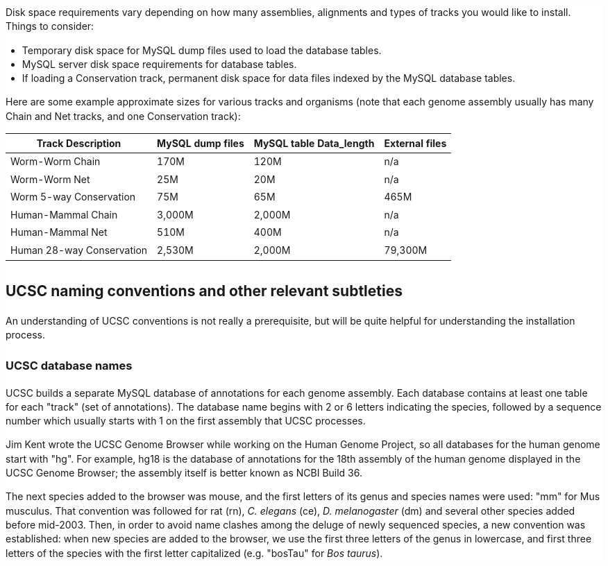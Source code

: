 Disk space requirements vary depending on how many assemblies,
alignments and types of tracks you would like to install. Things to
consider:

- Temporary disk space for MySQL dump files used to load the database
  tables.
- MySQL server disk space requirements for database tables.
- If loading a Conservation track, permanent disk space for data files
  indexed by the MySQL database tables.

Here are some example approximate sizes for various tracks and organisms
(note that each genome assembly usually has many Chain and Net tracks,
and one Conservation track):

| Track Description | MySQL dump files | MySQL table Data_length | External files |
|----|----|----|----|
| Worm-Worm Chain | 170M | 120M | n/a |
| Worm-Worm Net | 25M | 20M | n/a |
| Worm 5-way Conservation | 75M | 65M | 465M |
| Human-Mammal Chain | 3,000M | 2,000M | n/a |
| Human-Mammal Net | 510M | 400M | n/a |
| Human 28-way Conservation | 2,530M | 2,000M | 79,300M |

## <span id="UCSC_naming_conventions_and_other_relevant_subtleties" class="mw-headline">UCSC naming conventions and other relevant subtleties</span>

An understanding of UCSC conventions is not really a prerequisite, but
will be quite helpful for understanding the installation process.

### <span id="UCSC_database_names" class="mw-headline">UCSC database names</span>

UCSC builds a separate MySQL database of annotations for each genome
assembly. Each database contains at least one table for each "track"
(set of annotations). The database name begins with 2 or 6 letters
indicating the species, followed by a sequence number which usually
starts with 1 on the first assembly that UCSC processes.

Jim Kent wrote the UCSC Genome Browser while working on the Human Genome
Project, so all databases for the human genome start with "hg". For
example, hg18 is the database of annotations for the 18th assembly of
the human genome displayed in the UCSC Genome Browser; the assembly
itself is better known as NCBI Build 36.

The next species added to the browser was mouse, and the first letters
of its genus and species names were used: "mm" for Mus musculus. That
convention was followed for rat (rn), *C. elegans* (ce), *D.
melanogaster* (dm) and several other species added before mid-2003.
Then, in order to avoid name clashes among the deluge of newly sequenced
species, a new convention was established: when new species are added to
the browser, we use the first three letters of the genus in lowercase,
and first three letters of the species with the first letter capitalized
(e.g. "bosTau" for *Bos taurus*).
